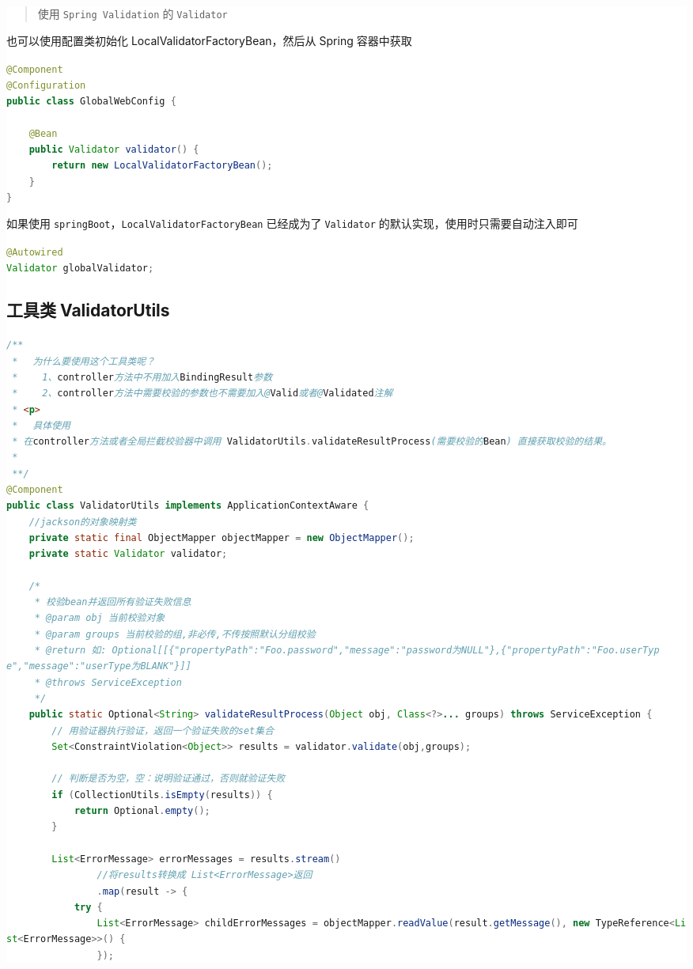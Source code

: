 > 使用 `Spring Validation` 的 `Validator`

也可以使用配置类初始化 LocalValidatorFactoryBean，然后从 Spring 容器中获取

```java
@Component
@Configuration
public class GlobalWebConfig {

 	@Bean
	public Validator validator() {
   		return new LocalValidatorFactoryBean();
	}
}
```

如果使用 `springBoot`，`LocalValidatorFactoryBean` 已经成为了 `Validator` 的默认实现，使用时只需要自动注入即可

```java
@Autowired
Validator globalValidator;
```

## 工具类 ValidatorUtils

```java
/**
 * 　为什么要使用这个工具类呢？
 * 　　1、controller方法中不用加入BindingResult参数
 * 　　2、controller方法中需要校验的参数也不需要加入@Valid或者@Validated注解
 * <p>
 * 　具体使用
 * 在controller方法或者全局拦截校验器中调用 ValidatorUtils.validateResultProcess(需要校验的Bean) 直接获取校验的结果。
 *
 **/
@Component
public class ValidatorUtils implements ApplicationContextAware {
    //jackson的对象映射类
    private static final ObjectMapper objectMapper = new ObjectMapper();
    private static Validator validator;

    /*
     * 校验bean并返回所有验证失败信息
     * @param obj 当前校验对象
     * @param groups 当前校验的组,非必传,不传按照默认分组校验
     * @return 如: Optional[[{"propertyPath":"Foo.password","message":"password为NULL"},{"propertyPath":"Foo.userType","message":"userType为BLANK"}]]
     * @throws ServiceException
     */
    public static Optional<String> validateResultProcess(Object obj, Class<?>... groups) throws ServiceException {
        // 用验证器执行验证，返回一个验证失败的set集合
        Set<ConstraintViolation<Object>> results = validator.validate(obj,groups);

        // 判断是否为空，空：说明验证通过，否则就验证失败
        if (CollectionUtils.isEmpty(results)) {
            return Optional.empty();
        }

        List<ErrorMessage> errorMessages = results.stream()
                //将results转换成 List<ErrorMessage>返回
                .map(result -> {
            try {
                List<ErrorMessage> childErrorMessages = objectMapper.readValue(result.getMessage(), new TypeReference<List<ErrorMessage>>() {
                });
```